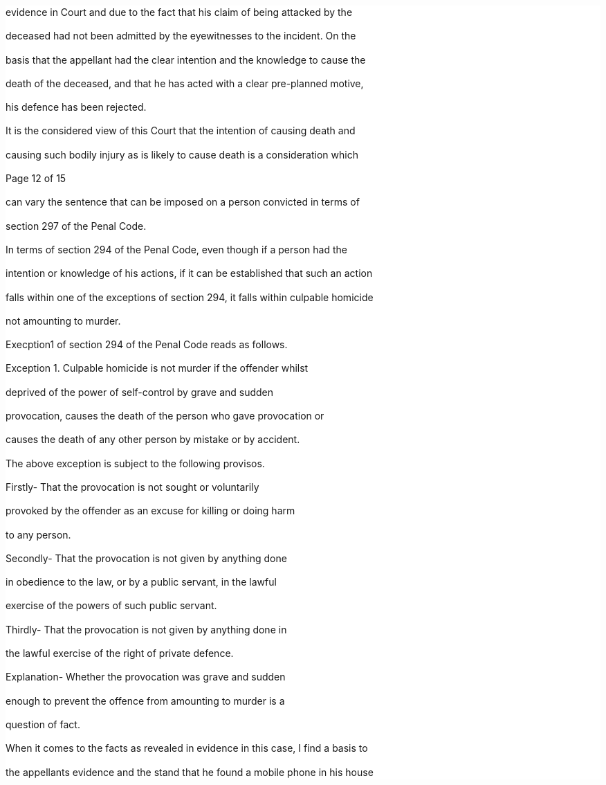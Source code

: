 evidence in Court and due to the fact that his claim of being attacked by the

deceased had not been admitted by the eyewitnesses to the incident. On the

basis that the appellant had the clear intention and the knowledge to cause the

death of the deceased, and that he has acted with a clear pre-planned motive,

his defence has been rejected.

It is the considered view of this Court that the intention of causing death and

causing such bodily injury as is likely to cause death is a consideration which

Page 12 of 15

can vary the sentence that can be imposed on a person convicted in terms of

section 297 of the Penal Code.

In terms of section 294 of the Penal Code, even though if a person had the

intention or knowledge of his actions, if it can be established that such an action

falls within one of the exceptions of section 294, it falls within culpable homicide

not amounting to murder.

Execption1 of section 294 of the Penal Code reads as follows.

Exception 1. Culpable homicide is not murder if the offender whilst

deprived of the power of self-control by grave and sudden

provocation, causes the death of the person who gave provocation or

causes the death of any other person by mistake or by accident.

The above exception is subject to the following provisos.

Firstly- That the provocation is not sought or voluntarily

provoked by the offender as an excuse for killing or doing harm

to any person.

Secondly- That the provocation is not given by anything done

in obedience to the law, or by a public servant, in the lawful

exercise of the powers of such public servant.

Thirdly- That the provocation is not given by anything done in

the lawful exercise of the right of private defence.

Explanation- Whether the provocation was grave and sudden

enough to prevent the offence from amounting to murder is a

question of fact.

When it comes to the facts as revealed in evidence in this case, I find a basis to

the appellants evidence and the stand that he found a mobile phone in his house
